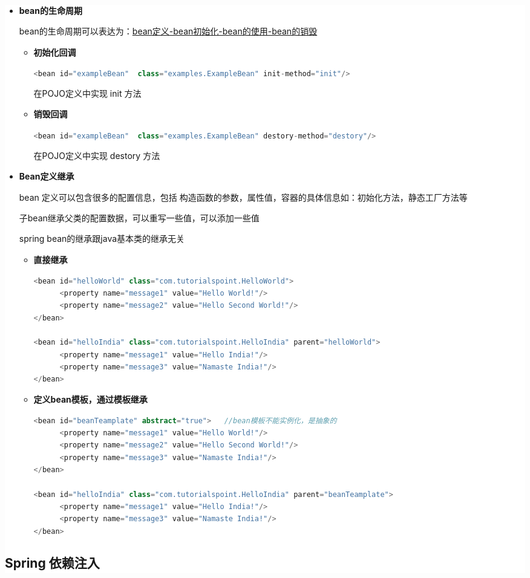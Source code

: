 * **bean的生命周期**

  bean的生命周期可以表达为：<u>bean定义-bean初始化-bean的使用-bean的销毁</u>

  * **初始化回调**

    ```java
    <bean id="exampleBean"  class="examples.ExampleBean" init-method="init"/>
    ```

    在POJO定义中实现 init 方法

  * **销毁回调**

    ```java
    <bean id="exampleBean"  class="examples.ExampleBean" destory-method="destory"/>
    ```

    在POJO定义中实现 destory 方法

* **Bean定义继承**

  bean 定义可以包含很多的配置信息，包括 构造函数的参数，属性值，容器的具体信息如：初始化方法，静态工厂方法等

  子bean继承父类的配置数据，可以重写一些值，可以添加一些值

  spring bean的继承跟java基本类的继承无关

  * **直接继承**

    ```java
    <bean id="helloWorld" class="com.tutorialspoint.HelloWorld">
          <property name="message1" value="Hello World!"/>
          <property name="message2" value="Hello Second World!"/>
    </bean>
    
    <bean id="helloIndia" class="com.tutorialspoint.HelloIndia" parent="helloWorld">
          <property name="message1" value="Hello India!"/>
          <property name="message3" value="Namaste India!"/>
    </bean>
    ```

  * **定义bean模板，通过模板继承**

    ```java
    <bean id="beanTeamplate" abstract="true">   //bean模板不能实例化，是抽象的
          <property name="message1" value="Hello World!"/>
          <property name="message2" value="Hello Second World!"/>
          <property name="message3" value="Namaste India!"/>
    </bean>
    
    <bean id="helloIndia" class="com.tutorialspoint.HelloIndia" parent="beanTeamplate">
          <property name="message1" value="Hello India!"/>
          <property name="message3" value="Namaste India!"/>
    </bean>
    ```

## Spring 依赖注入
